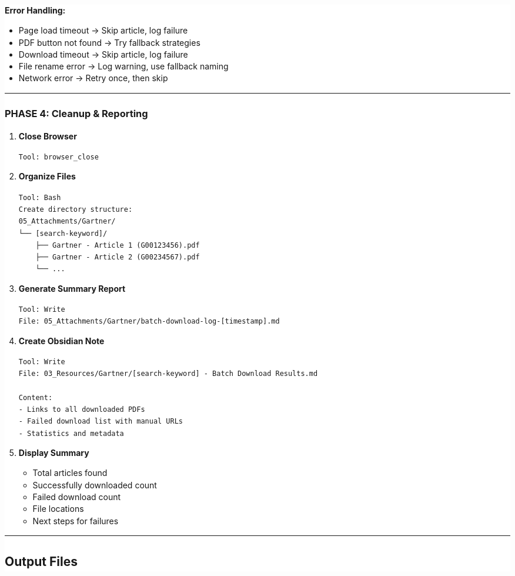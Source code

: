 **Error Handling:**
- Page load timeout → Skip article, log failure
- PDF button not found → Try fallback strategies
- Download timeout → Skip article, log failure
- File rename error → Log warning, use fallback naming
- Network error → Retry once, then skip

---

### PHASE 4: Cleanup & Reporting

1. **Close Browser**
   ```
   Tool: browser_close
   ```

2. **Organize Files**
   ```
   Tool: Bash
   Create directory structure:
   05_Attachments/Gartner/
   └── [search-keyword]/
       ├── Gartner - Article 1 (G00123456).pdf
       ├── Gartner - Article 2 (G00234567).pdf
       └── ...
   ```

3. **Generate Summary Report**
   ```
   Tool: Write
   File: 05_Attachments/Gartner/batch-download-log-[timestamp].md
   ```

4. **Create Obsidian Note**
   ```
   Tool: Write
   File: 03_Resources/Gartner/[search-keyword] - Batch Download Results.md

   Content:
   - Links to all downloaded PDFs
   - Failed download list with manual URLs
   - Statistics and metadata
   ```

5. **Display Summary**
   - Total articles found
   - Successfully downloaded count
   - Failed download count
   - File locations
   - Next steps for failures

---

## Output Files

